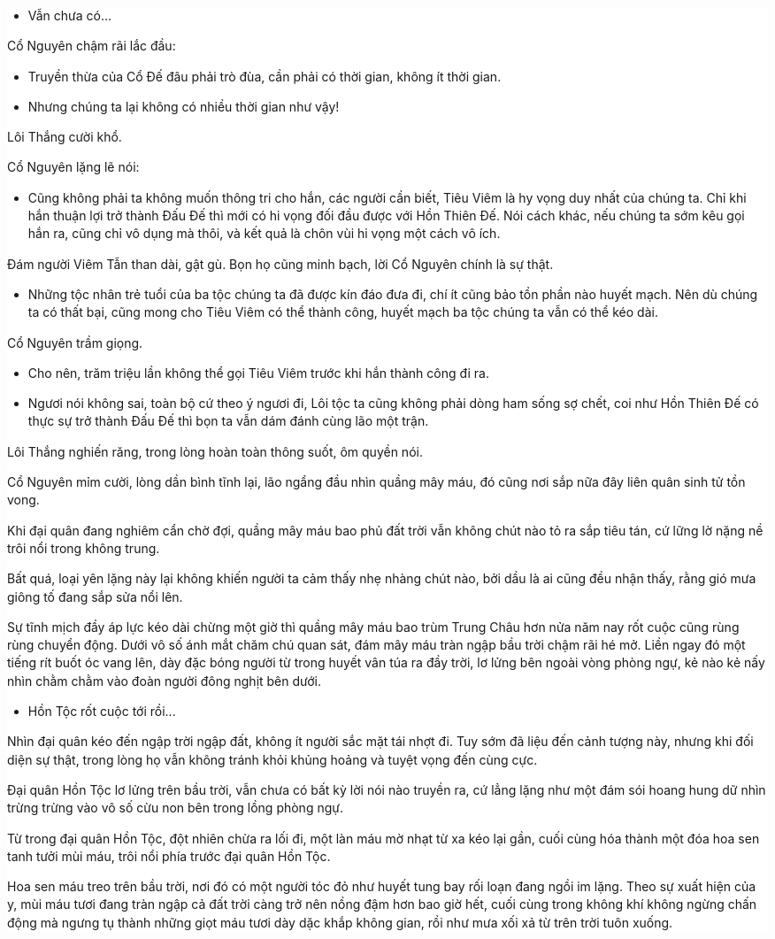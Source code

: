- Vẫn chưa có...

Cổ Nguyên chậm rãi lắc đầu:

- Truyền thừa của Cổ Đế đâu phải trò đùa, cần phải có thời gian, không ít thời gian.

- Nhưng chúng ta lại không có nhiều thời gian như vậy!

Lôi Thắng cười khổ.

Cổ Nguyên lặng lẽ nói:

- Cũng không phải ta không muốn thông tri cho hắn, các người cần biết, Tiêu Viêm là hy vọng duy nhất của chúng ta. Chỉ khi hắn thuận lợi trở thành Đấu Đế thì mới có hi vọng đối đầu được với Hồn Thiên Đế. Nói cách khác, nếu chúng ta sớm kêu gọi hắn ra, cũng chỉ vô dụng mà thôi, và kết quả là chôn vùi hi vọng một cách vô ích.

Đám người Viêm Tẫn than dài, gật gù. Bọn họ cũng minh bạch, lời Cổ Nguyên chính là sự thật.

- Những tộc nhân trẻ tuổi của ba tộc chúng ta đã được kín đáo đưa đi, chí ít cũng bảo tồn phần nào huyết mạch. Nên dù chúng ta có thất bại, cũng mong cho Tiêu Viêm có thể thành công, huyết mạch ba tộc chúng ta vẫn có thể kéo dài.

Cổ Nguyên trầm giọng.

- Cho nên, trăm triệu lần không thể gọi Tiêu Viêm trước khi hắn thành công đi ra.

- Ngươi nói không sai, toàn bộ cứ theo ý ngươi đi, Lôi tộc ta cũng không phải dòng ham sống sợ chết, coi như Hồn Thiên Đế có thực sự trở thành Đấu Đế thì bọn ta vẫn dám đánh cùng lão một trận.

Lôi Thắng nghiến răng, trong lòng hoàn toàn thông suốt, ôm quyền nói.

Cổ Nguyên mỉm cười, lòng dần bình tĩnh lại, lão ngẩng đầu nhìn quầng mây máu, đó cũng nơi sắp nữa đây liên quân sinh tử tồn vong.

Khi đại quân đang nghiêm cẩn chờ đợi, quầng mây máu bao phủ đất trời vẫn không chút nào tỏ ra sắp tiêu tán, cứ lững lờ nặng nề trôi nổi trong không trung.

Bất quá, loại yên lặng này lại không khiến người ta cảm thấy nhẹ nhàng chút nào, bởi dầu là ai cũng đều nhận thấy, rằng gió mưa giông tố đang sắp sửa nổi lên.

Sự tĩnh mịch đầy áp lực kéo dài chừng một giờ thì quầng mây máu bao trùm Trung Châu hơn nửa năm nay rốt cuộc cũng rùng rùng chuyển động. Dưới vô số ánh mắt chăm chú quan sát, đám mây máu tràn ngập bầu trời chậm rãi hé mở. Liền ngay đó một tiếng rít buốt óc vang lên, dày đặc bóng người từ trong huyết vân túa ra đầy trời, lơ lửng bên ngoài vòng phòng ngự, kẻ nào kẻ nấy nhìn chằm chằm vào đoàn người đông nghịt bên dưới.

- Hồn Tộc rốt cuộc tới rồi...

Nhìn đại quân kéo đến ngập trời ngập đất, không ít người sắc mặt tái nhợt đi. Tuy sớm đã liệu đến cảnh tượng này, nhưng khi đối diện sự thật, trong lòng họ vẫn không tránh khỏi khủng hoảng và tuyệt vọng đến cùng cực.

Đại quân Hồn Tộc lơ lửng trên bầu trời, vẫn chưa có bất kỳ lời nói nào truyền ra, cứ lẳng lặng như một đám sói hoang hung dữ nhìn trừng trừng vào vô số cừu non bên trong lồng phòng ngự.

Từ trong đại quân Hồn Tộc, đột nhiên chừa ra lối đi, một làn máu mờ nhạt từ xa kéo lại gần, cuối cùng hóa thành một đóa hoa sen tanh tưởi mùi máu, trôi nổi phía trước đại quân Hồn Tộc.

Hoa sen máu treo trên bầu trời, nơi đó có một người tóc đỏ như huyết tung bay rối loạn đang ngồi im lặng. Theo sự xuất hiện của y, mùi máu tươi đang tràn ngập cả đất trời càng trở nên nồng đậm hơn bao giờ hết, cuối cùng trong không khí không ngừng chấn động mà ngưng tụ thành những giọt máu tươi dày dặc khắp không gian, rồi như mưa xối xả từ trên trời tuôn xuống.
